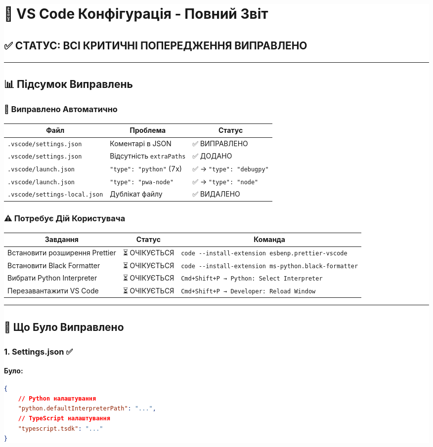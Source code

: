 # 🎯 VS Code Конфігурація - Повний Звіт

## ✅ СТАТУС: ВСІ КРИТИЧНІ ПОПЕРЕДЖЕННЯ ВИПРАВЛЕНО

---

## 📊 Підсумок Виправлень

### 🔧 Виправлено Автоматично

| Файл | Проблема | Статус |
|------|----------|--------|
| `.vscode/settings.json` | Коментарі в JSON | ✅ ВИПРАВЛЕНО |
| `.vscode/settings.json` | Відсутність `extraPaths` | ✅ ДОДАНО |
| `.vscode/launch.json` | `"type": "python"` (7x) | ✅ → `"type": "debugpy"` |
| `.vscode/launch.json` | `"type": "pwa-node"` | ✅ → `"type": "node"` |
| `.vscode/settings-local.json` | Дублікат файлу | ✅ ВИДАЛЕНО |

### ⚠️ Потребує Дій Користувача

| Завдання | Статус | Команда |
|----------|--------|---------|
| Встановити розширення Prettier | ⏳ ОЧІКУЄТЬСЯ | `code --install-extension esbenp.prettier-vscode` |
| Встановити Black Formatter | ⏳ ОЧІКУЄТЬСЯ | `code --install-extension ms-python.black-formatter` |
| Вибрати Python Interpreter | ⏳ ОЧІКУЄТЬСЯ | `Cmd+Shift+P → Python: Select Interpreter` |
| Перезавантажити VS Code | ⏳ ОЧІКУЄТЬСЯ | `Cmd+Shift+P → Developer: Reload Window` |

---

## 🎨 Що Було Виправлено

### 1. Settings.json ✅

**Було:**
```json
{
    // Python налаштування
    "python.defaultInterpreterPath": "...",
    // TypeScript налаштування
    "typescript.tsdk": "..."
}
```
